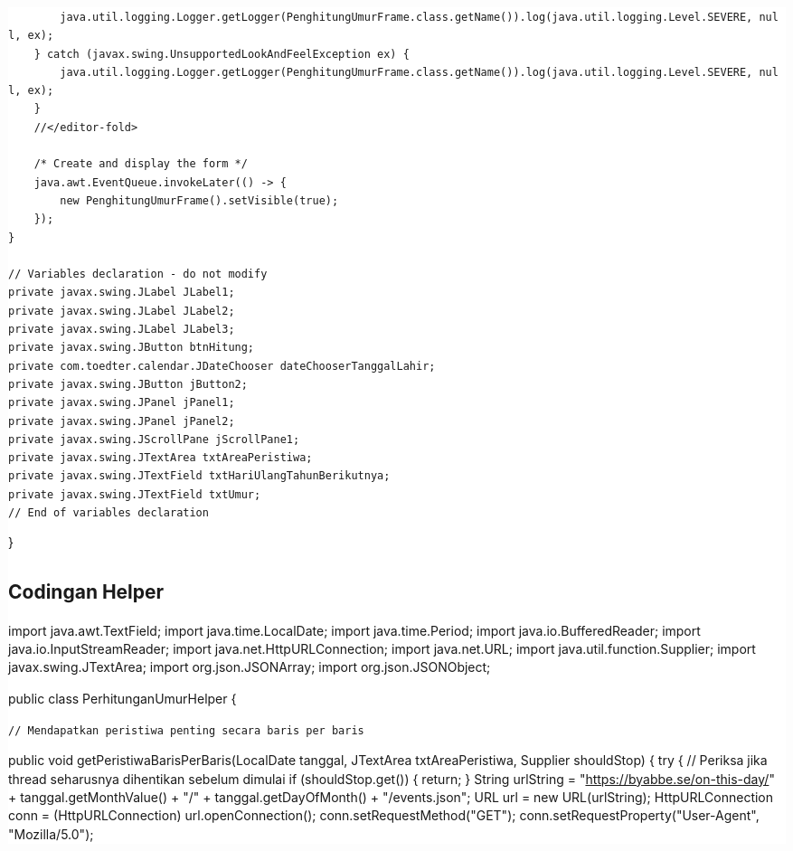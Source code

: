             java.util.logging.Logger.getLogger(PenghitungUmurFrame.class.getName()).log(java.util.logging.Level.SEVERE, null, ex);
        } catch (javax.swing.UnsupportedLookAndFeelException ex) {
            java.util.logging.Logger.getLogger(PenghitungUmurFrame.class.getName()).log(java.util.logging.Level.SEVERE, null, ex);
        }
        //</editor-fold>

        /* Create and display the form */
        java.awt.EventQueue.invokeLater(() -> {
            new PenghitungUmurFrame().setVisible(true);
        });
    }

    // Variables declaration - do not modify                     
    private javax.swing.JLabel JLabel1;
    private javax.swing.JLabel JLabel2;
    private javax.swing.JLabel JLabel3;
    private javax.swing.JButton btnHitung;
    private com.toedter.calendar.JDateChooser dateChooserTanggalLahir;
    private javax.swing.JButton jButton2;
    private javax.swing.JPanel jPanel1;
    private javax.swing.JPanel jPanel2;
    private javax.swing.JScrollPane jScrollPane1;
    private javax.swing.JTextArea txtAreaPeristiwa;
    private javax.swing.JTextField txtHariUlangTahunBerikutnya;
    private javax.swing.JTextField txtUmur;
    // End of variables declaration                   
}

## Codingan Helper
import java.awt.TextField;
import java.time.LocalDate;
import java.time.Period;
import java.io.BufferedReader;
import java.io.InputStreamReader;
import java.net.HttpURLConnection;
import java.net.URL;
import java.util.function.Supplier;
import javax.swing.JTextArea;
import org.json.JSONArray;
import org.json.JSONObject;

public class PerhitunganUmurHelper {
    
    // Mendapatkan peristiwa penting secara baris per baris
public void getPeristiwaBarisPerBaris(LocalDate tanggal, JTextArea
txtAreaPeristiwa, Supplier<Boolean> shouldStop) {
    try {
    // Periksa jika thread seharusnya dihentikan sebelum dimulai
    if (shouldStop.get()) {
        return;
}
    String urlString = "https://byabbe.se/on-this-day/" +
tanggal.getMonthValue() + "/" + tanggal.getDayOfMonth() + "/events.json";
    URL url = new URL(urlString);
    HttpURLConnection conn = (HttpURLConnection)
url.openConnection();
    conn.setRequestMethod("GET");
    conn.setRequestProperty("User-Agent", "Mozilla/5.0");
